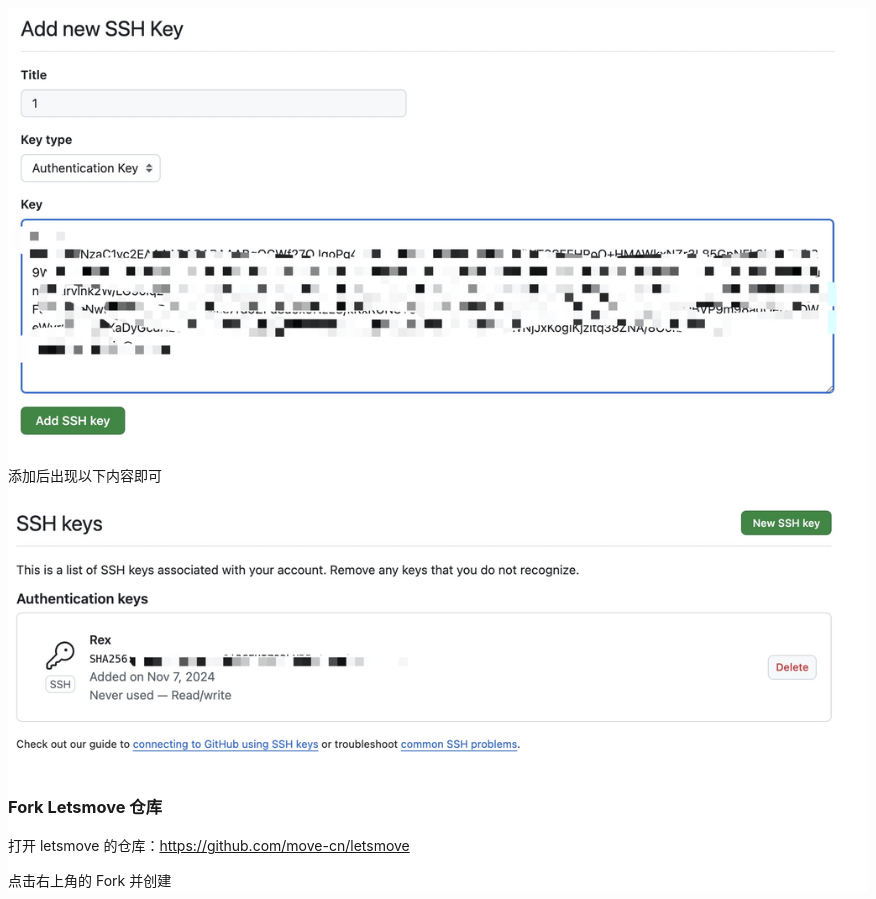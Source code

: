 ![](assets/17309800089746.jpg)

添加后出现以下内容即可

![](assets/17309801426835.jpg)

### Fork Letsmove 仓库

打开 letsmove 的仓库：https://github.com/move-cn/letsmove

点击右上角的 Fork 并创建
